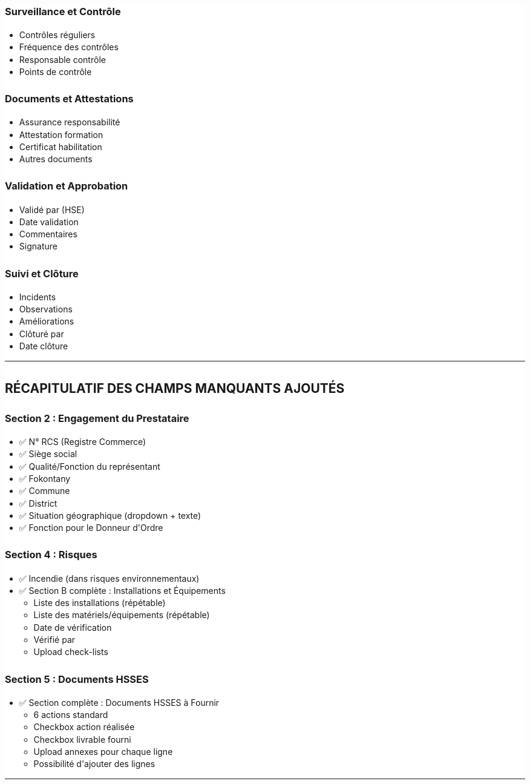### Surveillance et Contrôle
- Contrôles réguliers
- Fréquence des contrôles
- Responsable contrôle
- Points de contrôle

### Documents et Attestations
- Assurance responsabilité
- Attestation formation
- Certificat habilitation
- Autres documents

### Validation et Approbation
- Validé par (HSE)
- Date validation
- Commentaires
- Signature

### Suivi et Clôture
- Incidents
- Observations
- Améliorations
- Clôturé par
- Date clôture

---

## RÉCAPITULATIF DES CHAMPS MANQUANTS AJOUTÉS

### Section 2 : Engagement du Prestataire
- ✅ N° RCS (Registre Commerce)
- ✅ Siège social
- ✅ Qualité/Fonction du représentant
- ✅ Fokontany
- ✅ Commune
- ✅ District
- ✅ Situation géographique (dropdown + texte)
- ✅ Fonction pour le Donneur d'Ordre

### Section 4 : Risques
- ✅ Incendie (dans risques environnementaux)
- ✅ Section B complète : Installations et Équipements
  - Liste des installations (répétable)
  - Liste des matériels/équipements (répétable)
  - Date de vérification
  - Vérifié par
  - Upload check-lists

### Section 5 : Documents HSSES
- ✅ Section complète : Documents HSSES à Fournir
  - 6 actions standard
  - Checkbox action réalisée
  - Checkbox livrable fourni
  - Upload annexes pour chaque ligne
  - Possibilité d'ajouter des lignes

---